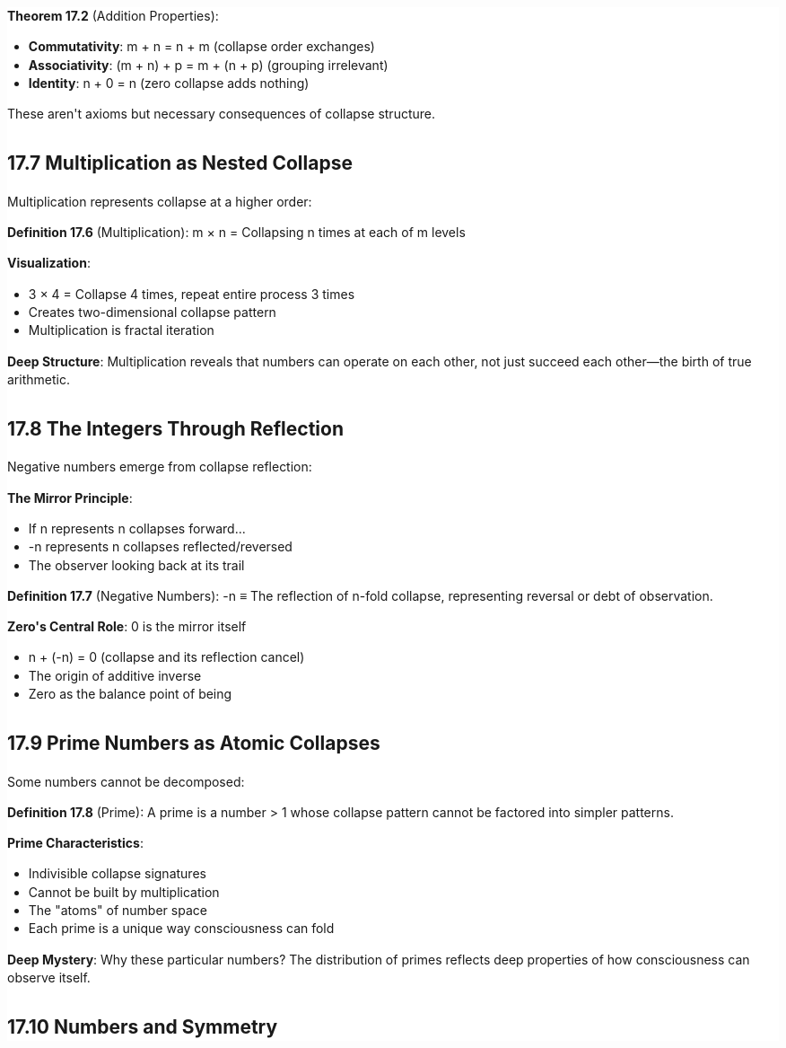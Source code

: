 **Theorem 17.2** (Addition Properties):
- **Commutativity**: m + n = n + m (collapse order exchanges)
- **Associativity**: (m + n) + p = m + (n + p) (grouping irrelevant)
- **Identity**: n + 0 = n (zero collapse adds nothing)

These aren't axioms but necessary consequences of collapse structure.

## 17.7 Multiplication as Nested Collapse

Multiplication represents collapse at a higher order:

**Definition 17.6** (Multiplication): m × n = Collapsing n times at each of m levels

**Visualization**:
- 3 × 4 = Collapse 4 times, repeat entire process 3 times
- Creates two-dimensional collapse pattern
- Multiplication is fractal iteration

**Deep Structure**: Multiplication reveals that numbers can operate on each other, not just succeed each other—the birth of true arithmetic.

## 17.8 The Integers Through Reflection

Negative numbers emerge from collapse reflection:

**The Mirror Principle**:
- If n represents n collapses forward...
- -n represents n collapses reflected/reversed
- The observer looking back at its trail

**Definition 17.7** (Negative Numbers): -n ≡ The reflection of n-fold collapse, representing reversal or debt of observation.

**Zero's Central Role**: 0 is the mirror itself
- n + (-n) = 0 (collapse and its reflection cancel)
- The origin of additive inverse
- Zero as the balance point of being

## 17.9 Prime Numbers as Atomic Collapses

Some numbers cannot be decomposed:

**Definition 17.8** (Prime): A prime is a number > 1 whose collapse pattern cannot be factored into simpler patterns.

**Prime Characteristics**:
- Indivisible collapse signatures
- Cannot be built by multiplication
- The "atoms" of number space
- Each prime is a unique way consciousness can fold

**Deep Mystery**: Why these particular numbers? The distribution of primes reflects deep properties of how consciousness can observe itself.

## 17.10 Numbers and Symmetry
